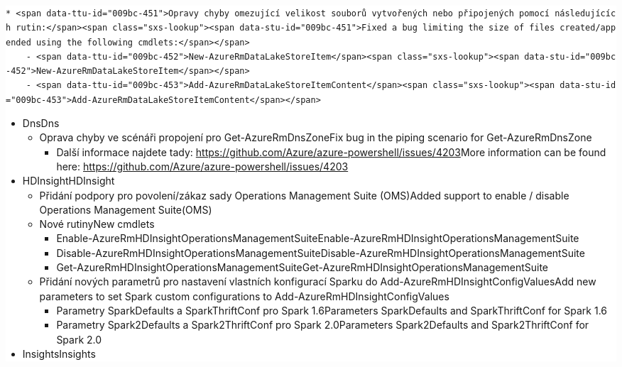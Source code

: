     * <span data-ttu-id="009bc-451">Opravy chyby omezující velikost souborů vytvořených nebo připojených pomocí následujících rutin:</span><span class="sxs-lookup"><span data-stu-id="009bc-451">Fixed a bug limiting the size of files created/appended using the following cmdlets:</span></span>
        - <span data-ttu-id="009bc-452">New-AzureRmDataLakeStoreItem</span><span class="sxs-lookup"><span data-stu-id="009bc-452">New-AzureRmDataLakeStoreItem</span></span>
        - <span data-ttu-id="009bc-453">Add-AzureRmDataLakeStoreItemContent</span><span class="sxs-lookup"><span data-stu-id="009bc-453">Add-AzureRmDataLakeStoreItemContent</span></span>
* <span data-ttu-id="009bc-454">Dns</span><span class="sxs-lookup"><span data-stu-id="009bc-454">Dns</span></span>
    * <span data-ttu-id="009bc-455">Oprava chyby ve scénáři propojení pro Get-AzureRmDnsZone</span><span class="sxs-lookup"><span data-stu-id="009bc-455">Fix bug in the piping scenario for Get-AzureRmDnsZone</span></span>
        - <span data-ttu-id="009bc-456">Další informace najdete tady: https://github.com/Azure/azure-powershell/issues/4203</span><span class="sxs-lookup"><span data-stu-id="009bc-456">More information can be found here: https://github.com/Azure/azure-powershell/issues/4203</span></span>
* <span data-ttu-id="009bc-457">HDInsight</span><span class="sxs-lookup"><span data-stu-id="009bc-457">HDInsight</span></span>
    * <span data-ttu-id="009bc-458">Přidání podpory pro povolení/zákaz sady Operations Management Suite (OMS)</span><span class="sxs-lookup"><span data-stu-id="009bc-458">Added support to enable / disable Operations Management Suite(OMS)</span></span>
    * <span data-ttu-id="009bc-459">Nové rutiny</span><span class="sxs-lookup"><span data-stu-id="009bc-459">New cmdlets</span></span>
        - <span data-ttu-id="009bc-460">Enable-AzureRmHDInsightOperationsManagementSuite</span><span class="sxs-lookup"><span data-stu-id="009bc-460">Enable-AzureRmHDInsightOperationsManagementSuite</span></span>
        - <span data-ttu-id="009bc-461">Disable-AzureRmHDInsightOperationsManagementSuite</span><span class="sxs-lookup"><span data-stu-id="009bc-461">Disable-AzureRmHDInsightOperationsManagementSuite</span></span>
        - <span data-ttu-id="009bc-462">Get-AzureRmHDInsightOperationsManagementSuite</span><span class="sxs-lookup"><span data-stu-id="009bc-462">Get-AzureRmHDInsightOperationsManagementSuite</span></span>
    * <span data-ttu-id="009bc-463">Přidání nových parametrů pro nastavení vlastních konfigurací Sparku do Add-AzureRmHDInsightConfigValues</span><span class="sxs-lookup"><span data-stu-id="009bc-463">Add new parameters to set Spark custom configurations to Add-AzureRmHDInsightConfigValues</span></span>
        - <span data-ttu-id="009bc-464">Parametry SparkDefaults a SparkThriftConf pro Spark 1.6</span><span class="sxs-lookup"><span data-stu-id="009bc-464">Parameters SparkDefaults and SparkThriftConf for Spark 1.6</span></span>
        - <span data-ttu-id="009bc-465">Parametry Spark2Defaults a Spark2ThriftConf pro Spark 2.0</span><span class="sxs-lookup"><span data-stu-id="009bc-465">Parameters Spark2Defaults and Spark2ThriftConf for Spark 2.0</span></span>
* <span data-ttu-id="009bc-466">Insights</span><span class="sxs-lookup"><span data-stu-id="009bc-466">Insights</span></span>
